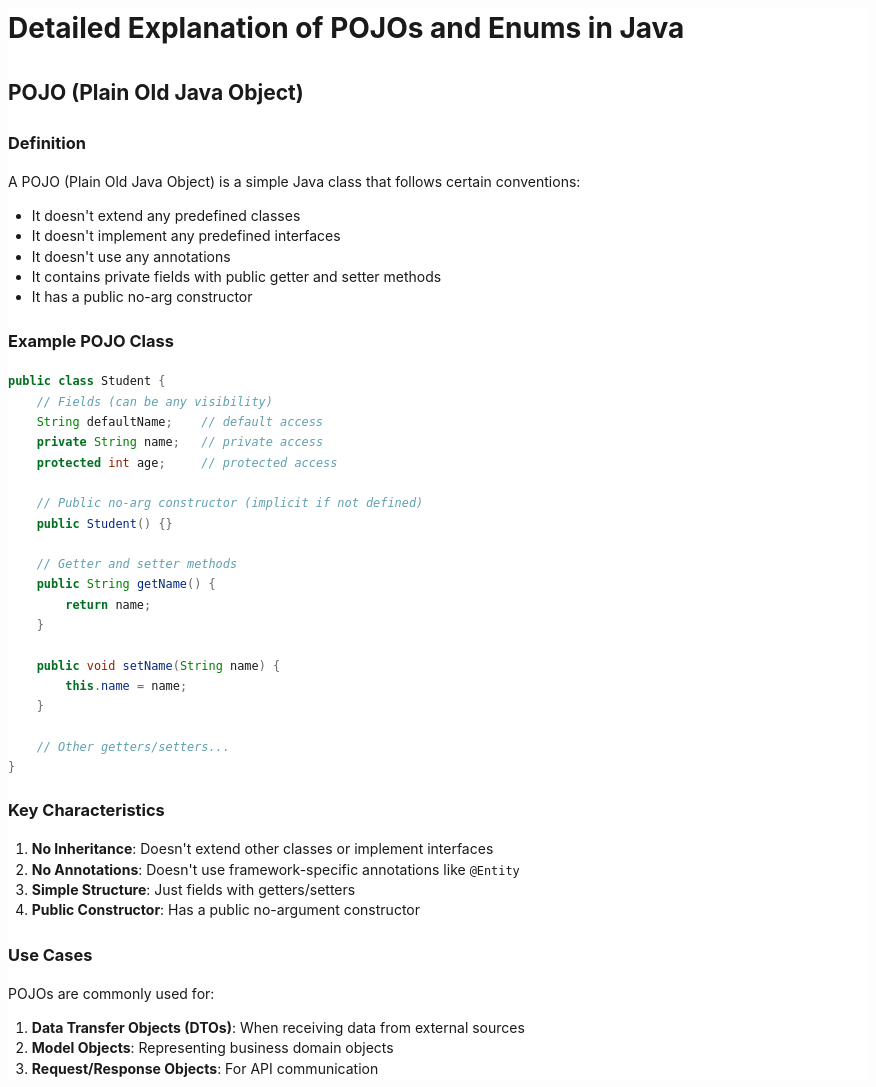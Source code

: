 # Detailed Explanation of POJOs and Enums in Java

## POJO (Plain Old Java Object)

### Definition
A POJO (Plain Old Java Object) is a simple Java class that follows certain conventions:
- It doesn't extend any predefined classes
- It doesn't implement any predefined interfaces
- It doesn't use any annotations
- It contains private fields with public getter and setter methods
- It has a public no-arg constructor

### Example POJO Class

```java
public class Student {
    // Fields (can be any visibility)
    String defaultName;    // default access
    private String name;   // private access
    protected int age;     // protected access
    
    // Public no-arg constructor (implicit if not defined)
    public Student() {}
    
    // Getter and setter methods
    public String getName() {
        return name;
    }
    
    public void setName(String name) {
        this.name = name;
    }
    
    // Other getters/setters...
}
```

### Key Characteristics
1. **No Inheritance**: Doesn't extend other classes or implement interfaces
2. **No Annotations**: Doesn't use framework-specific annotations like `@Entity`
3. **Simple Structure**: Just fields with getters/setters
4. **Public Constructor**: Has a public no-argument constructor

### Use Cases
POJOs are commonly used for:
1. **Data Transfer Objects (DTOs)**: When receiving data from external sources
2. **Model Objects**: Representing business domain objects
3. **Request/Response Objects**: For API communication
